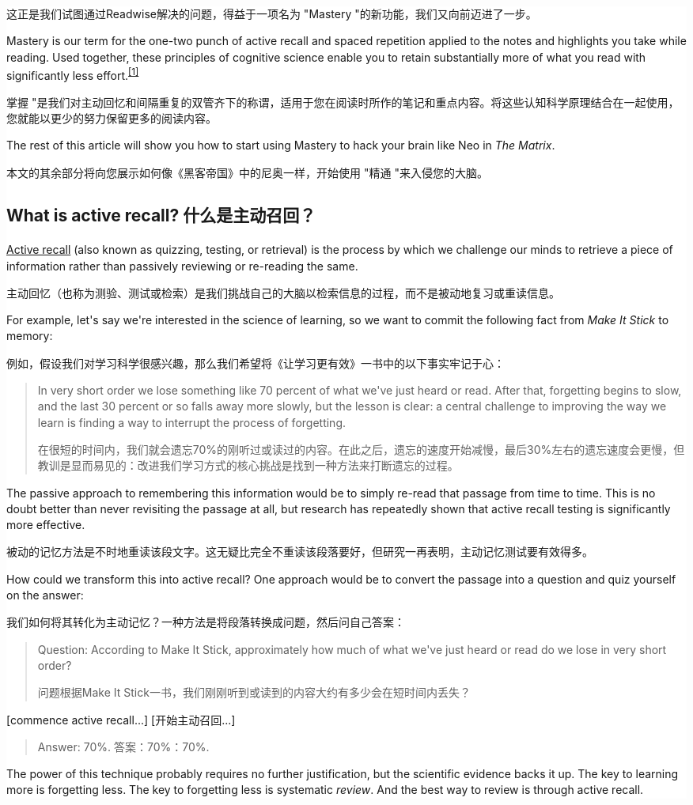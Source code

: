 这正是我们试图通过Readwise解决的问题，得益于一项名为 "Mastery "的新功能，我们又向前迈进了一步。

Mastery is our term for the one-two punch of active recall and spaced repetition applied to the notes and highlights you take while reading. Used together, these principles of cognitive science enable you to retain substantially more of what you read with significantly less effort.<sup data-immersive-translate-effect="1" data-immersive-translate-mark="1" data-immersive-translate-paragraph-id="16"><a href="https://blog.readwise.io/hack-your-brain-with-spaced-repetition-and-active-recall/#fn1" id="fnref1">[1]</a></sup>  

掌握 "是我们对主动回忆和间隔重复的双管齐下的称谓，适用于您在阅读时所作的笔记和重点内容。将这些认知科学原理结合在一起使用，您就能以更少的努力保留更多的阅读内容。

The rest of this article will show you how to start using Mastery to hack your brain like Neo in _The Matrix_.  

本文的其余部分将向您展示如何像《黑客帝国》中的尼奥一样，开始使用 "精通 "来入侵您的大脑。

## What is active recall? 什么是主动召回？

[Active recall](https://en.wikipedia.org/wiki/Active_recall) (also known as quizzing, testing, or retrieval) is the process by which we challenge our minds to retrieve a piece of information rather than passively reviewing or re-reading the same.  

主动回忆（也称为测验、测试或检索）是我们挑战自己的大脑以检索信息的过程，而不是被动地复习或重读信息。

For example, let's say we're interested in the science of learning, so we want to commit the following fact from _Make It Stick_ to memory:  

例如，假设我们对学习科学很感兴趣，那么我们希望将《让学习更有效》一书中的以下事实牢记于心：

> In very short order we lose something like 70 percent of what we've just heard or read. After that, forgetting begins to slow, and the last 30 percent or so falls away more slowly, but the lesson is clear: a central challenge to improving the way we learn is finding a way to interrupt the process of forgetting.  
> 
> 在很短的时间内，我们就会遗忘70%的刚听过或读过的内容。在此之后，遗忘的速度开始减慢，最后30%左右的遗忘速度会更慢，但教训是显而易见的：改进我们学习方式的核心挑战是找到一种方法来打断遗忘的过程。

The passive approach to remembering this information would be to simply re-read that passage from time to time. This is no doubt better than never revisiting the passage at all, but research has repeatedly shown that active recall testing is significantly more effective.  

被动的记忆方法是不时地重读该段文字。这无疑比完全不重读该段落要好，但研究一再表明，主动记忆测试要有效得多。

How could we transform this into active recall? One approach would be to convert the passage into a question and quiz yourself on the answer:  

我们如何将其转化为主动记忆？一种方法是将段落转换成问题，然后问自己答案：

> Question: According to Make It Stick, approximately how much of what we've just heard or read do we lose in very short order?  
> 
> 问题根据Make It Stick一书，我们刚刚听到或读到的内容大约有多少会在短时间内丢失？

\[commence active recall...\] \[开始主动召回...\]

> Answer: 70%. 答案：70%：70%.

The power of this technique probably requires no further justification, but the scientific evidence backs it up. The key to learning more is forgetting less. The key to forgetting less is systematic _review_. And the best way to review is through active recall.  
